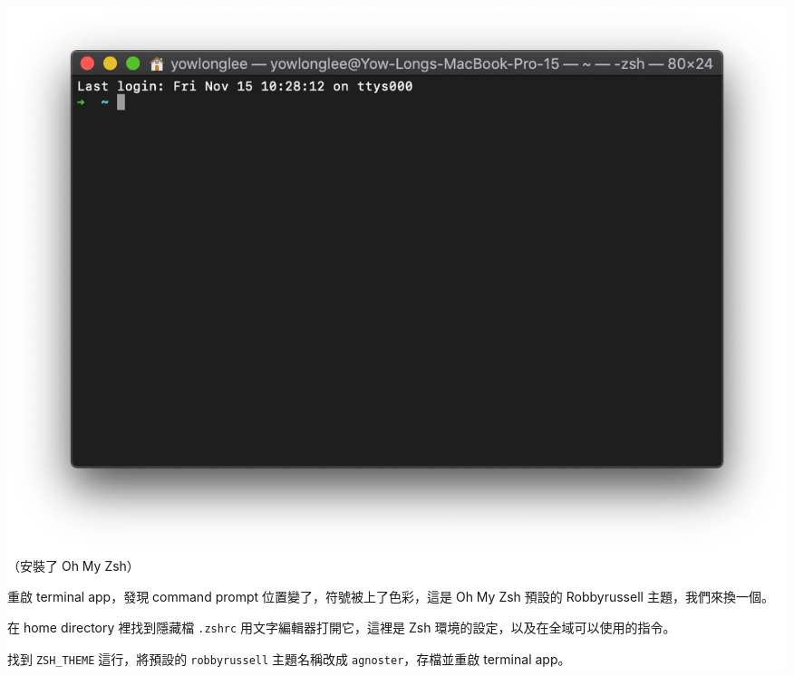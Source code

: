 ![Oh My Zsh](./oh-my-zsh.jpg)
（安裝了 Oh My Zsh）

重啟 terminal app，發現 command prompt 位置變了，符號被上了色彩，這是 Oh My Zsh 預設的 Robbyrussell 主題，我們來換一個。

在 home directory 裡找到隱藏檔 `.zshrc` 用文字編輯器打開它，這裡是 Zsh 環境的設定，以及在全域可以使用的指令。

找到 `ZSH_THEME` 這行，將預設的 `robbyrussell` 主題名稱改成 `agnoster`，存檔並重啟 terminal app。
